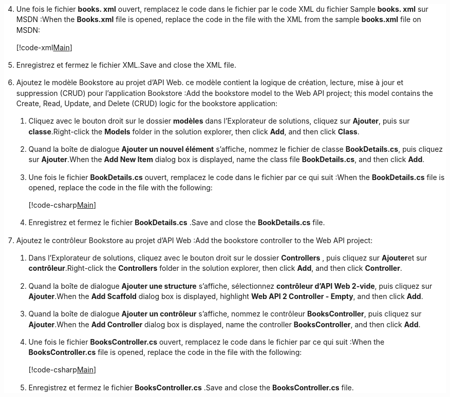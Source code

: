    4. <span data-ttu-id="46717-135">Une fois le fichier **books. xml** ouvert, remplacez le code dans le fichier par le code XML du fichier Sample **books. xml** sur MSDN :</span><span class="sxs-lookup"><span data-stu-id="46717-135">When the **Books.xml** file is opened, replace the code in the file with the XML from the sample **books.xml** file on MSDN:</span></span> 

       [!code-xml[Main](calling-web-api-from-a-windows-phone-8-application/samples/sample1.xml)]
   5. <span data-ttu-id="46717-136">Enregistrez et fermez le fichier XML.</span><span class="sxs-lookup"><span data-stu-id="46717-136">Save and close the XML file.</span></span>

8. <span data-ttu-id="46717-137">Ajoutez le modèle Bookstore au projet d’API Web. ce modèle contient la logique de création, lecture, mise à jour et suppression (CRUD) pour l’application Bookstore :</span><span class="sxs-lookup"><span data-stu-id="46717-137">Add the bookstore model to the Web API project; this model contains the Create, Read, Update, and Delete (CRUD) logic for the bookstore application:</span></span>

   1. <span data-ttu-id="46717-138">Cliquez avec le bouton droit sur le dossier **modèles** dans l’Explorateur de solutions, cliquez sur **Ajouter**, puis sur **classe**.</span><span class="sxs-lookup"><span data-stu-id="46717-138">Right-click the **Models** folder in the solution explorer, then click **Add**, and then click **Class**.</span></span>
   2. <span data-ttu-id="46717-139">Quand la boîte de dialogue **Ajouter un nouvel élément** s’affiche, nommez le fichier de classe **BookDetails.cs**, puis cliquez sur **Ajouter**.</span><span class="sxs-lookup"><span data-stu-id="46717-139">When the **Add New Item** dialog box is displayed, name the class file **BookDetails.cs**, and then click **Add**.</span></span>
   3. <span data-ttu-id="46717-140">Une fois le fichier **BookDetails.cs** ouvert, remplacez le code dans le fichier par ce qui suit :</span><span class="sxs-lookup"><span data-stu-id="46717-140">When the **BookDetails.cs** file is opened, replace the code in the file with the following:</span></span> 

       [!code-csharp[Main](calling-web-api-from-a-windows-phone-8-application/samples/sample2.cs)]
   4. <span data-ttu-id="46717-141">Enregistrez et fermez le fichier **BookDetails.cs** .</span><span class="sxs-lookup"><span data-stu-id="46717-141">Save and close the **BookDetails.cs** file.</span></span>

9. <span data-ttu-id="46717-142">Ajoutez le contrôleur Bookstore au projet d’API Web :</span><span class="sxs-lookup"><span data-stu-id="46717-142">Add the bookstore controller to the Web API project:</span></span>

   1. <span data-ttu-id="46717-143">Dans l’Explorateur de solutions, cliquez avec le bouton droit sur le dossier **Controllers** , puis cliquez sur **Ajouter**et sur **contrôleur**.</span><span class="sxs-lookup"><span data-stu-id="46717-143">Right-click the **Controllers** folder in the solution explorer, then click **Add**, and then click **Controller**.</span></span>
   2. <span data-ttu-id="46717-144">Quand la boîte de dialogue **Ajouter une structure** s’affiche, sélectionnez **contrôleur d’API Web 2-vide**, puis cliquez sur **Ajouter**.</span><span class="sxs-lookup"><span data-stu-id="46717-144">When the **Add Scaffold** dialog box is displayed, highlight **Web API 2 Controller - Empty**, and then click **Add**.</span></span>
   3. <span data-ttu-id="46717-145">Quand la boîte de dialogue **Ajouter un contrôleur** s’affiche, nommez le contrôleur **BooksController**, puis cliquez sur **Ajouter**.</span><span class="sxs-lookup"><span data-stu-id="46717-145">When the **Add Controller** dialog box is displayed, name the controller **BooksController**, and then click **Add**.</span></span>
   4. <span data-ttu-id="46717-146">Une fois le fichier **BooksController.cs** ouvert, remplacez le code dans le fichier par ce qui suit :</span><span class="sxs-lookup"><span data-stu-id="46717-146">When the **BooksController.cs** file is opened, replace the code in the file with the following:</span></span> 

       [!code-csharp[Main](calling-web-api-from-a-windows-phone-8-application/samples/sample3.cs)]
   5. <span data-ttu-id="46717-147">Enregistrez et fermez le fichier **BooksController.cs** .</span><span class="sxs-lookup"><span data-stu-id="46717-147">Save and close the **BooksController.cs** file.</span></span>
